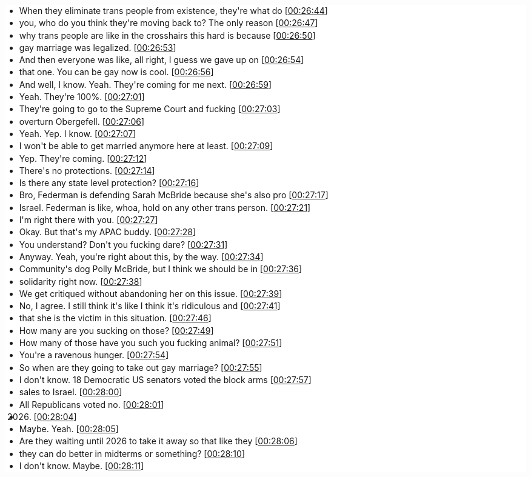*  When they eliminate trans people from existence, they're what do [[00:26:44](https://www.youtube.com/watch?v=f_t1VDMhc4U&t=1604.32s)]
*  you, who do you think they're moving back to? The only reason [[00:26:47](https://www.youtube.com/watch?v=f_t1VDMhc4U&t=1607.96s)]
*  why trans people are like in the crosshairs this hard is because [[00:26:50](https://www.youtube.com/watch?v=f_t1VDMhc4U&t=1610.36s)]
*  gay marriage was legalized. [[00:26:53](https://www.youtube.com/watch?v=f_t1VDMhc4U&t=1613.12s)]
*  And then everyone was like, all right, I guess we gave up on [[00:26:54](https://www.youtube.com/watch?v=f_t1VDMhc4U&t=1614.36s)]
*  that one. You can be gay now is cool. [[00:26:56](https://www.youtube.com/watch?v=f_t1VDMhc4U&t=1616.48s)]
*  And well, I know. Yeah. They're coming for me next. [[00:26:59](https://www.youtube.com/watch?v=f_t1VDMhc4U&t=1619.6799999999998s)]
*  Yeah. They're 100%. [[00:27:01](https://www.youtube.com/watch?v=f_t1VDMhc4U&t=1621.4399999999998s)]
*  They're going to go to the Supreme Court and fucking [[00:27:03](https://www.youtube.com/watch?v=f_t1VDMhc4U&t=1623.8799999999999s)]
*  overturn Obergefell. [[00:27:06](https://www.youtube.com/watch?v=f_t1VDMhc4U&t=1626.32s)]
*  Yeah. Yep. I know. [[00:27:07](https://www.youtube.com/watch?v=f_t1VDMhc4U&t=1627.84s)]
*  I won't be able to get married anymore here at least. [[00:27:09](https://www.youtube.com/watch?v=f_t1VDMhc4U&t=1629.3600000000001s)]
*  Yep. They're coming. [[00:27:12](https://www.youtube.com/watch?v=f_t1VDMhc4U&t=1632.44s)]
*  There's no protections. [[00:27:14](https://www.youtube.com/watch?v=f_t1VDMhc4U&t=1634.2s)]
*  Is there any state level protection? [[00:27:16](https://www.youtube.com/watch?v=f_t1VDMhc4U&t=1636.0s)]
*  Bro, Federman is defending Sarah McBride because she's also pro [[00:27:17](https://www.youtube.com/watch?v=f_t1VDMhc4U&t=1637.5200000000002s)]
*  Israel. Federman is like, whoa, hold on any other trans person. [[00:27:21](https://www.youtube.com/watch?v=f_t1VDMhc4U&t=1641.2s)]
*  I'm right there with you. [[00:27:27](https://www.youtube.com/watch?v=f_t1VDMhc4U&t=1647.1200000000001s)]
*  Okay. But that's my APAC buddy. [[00:27:28](https://www.youtube.com/watch?v=f_t1VDMhc4U&t=1648.3200000000002s)]
*  You understand? Don't you fucking dare? [[00:27:31](https://www.youtube.com/watch?v=f_t1VDMhc4U&t=1651.44s)]
*  Anyway. Yeah, you're right about this, by the way. [[00:27:34](https://www.youtube.com/watch?v=f_t1VDMhc4U&t=1654.0800000000002s)]
*  Community's dog Polly McBride, but I think we should be in [[00:27:36](https://www.youtube.com/watch?v=f_t1VDMhc4U&t=1656.84s)]
*  solidarity right now. [[00:27:38](https://www.youtube.com/watch?v=f_t1VDMhc4U&t=1658.84s)]
*  We get critiqued without abandoning her on this issue. [[00:27:39](https://www.youtube.com/watch?v=f_t1VDMhc4U&t=1659.76s)]
*  No, I agree. I still think it's like I think it's ridiculous and [[00:27:41](https://www.youtube.com/watch?v=f_t1VDMhc4U&t=1661.84s)]
*  that she is the victim in this situation. [[00:27:46](https://www.youtube.com/watch?v=f_t1VDMhc4U&t=1666.0s)]
*  How many are you sucking on those? [[00:27:49](https://www.youtube.com/watch?v=f_t1VDMhc4U&t=1669.52s)]
*  How many of those have you such you fucking animal? [[00:27:51](https://www.youtube.com/watch?v=f_t1VDMhc4U&t=1671.64s)]
*  You're a ravenous hunger. [[00:27:54](https://www.youtube.com/watch?v=f_t1VDMhc4U&t=1674.2s)]
*  So when are they going to take out gay marriage? [[00:27:55](https://www.youtube.com/watch?v=f_t1VDMhc4U&t=1675.84s)]
*  I don't know. 18 Democratic US senators voted the block arms [[00:27:57](https://www.youtube.com/watch?v=f_t1VDMhc4U&t=1677.92s)]
*  sales to Israel. [[00:28:00](https://www.youtube.com/watch?v=f_t1VDMhc4U&t=1680.56s)]
*  All Republicans voted no. [[00:28:01](https://www.youtube.com/watch?v=f_t1VDMhc4U&t=1681.92s)]
*  2026. [[00:28:04](https://www.youtube.com/watch?v=f_t1VDMhc4U&t=1684.04s)]
*  Maybe. Yeah. [[00:28:05](https://www.youtube.com/watch?v=f_t1VDMhc4U&t=1685.12s)]
*  Are they waiting until 2026 to take it away so that like they [[00:28:06](https://www.youtube.com/watch?v=f_t1VDMhc4U&t=1686.08s)]
*  they can do better in midterms or something? [[00:28:10](https://www.youtube.com/watch?v=f_t1VDMhc4U&t=1690.12s)]
*  I don't know. Maybe. [[00:28:11](https://www.youtube.com/watch?v=f_t1VDMhc4U&t=1691.92s)]